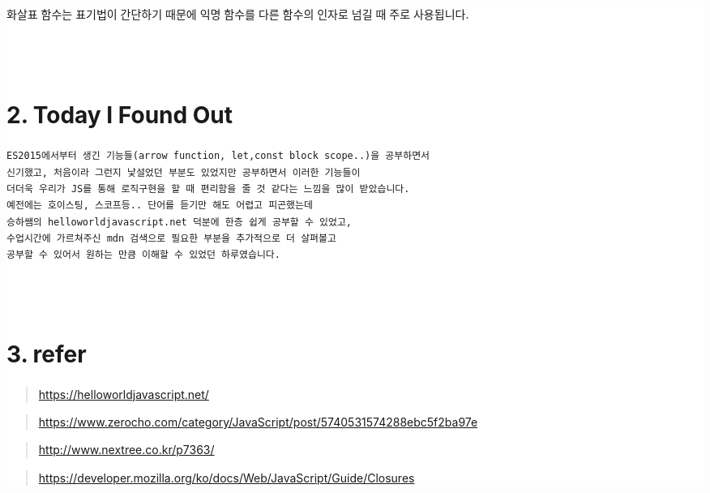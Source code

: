 화살표 함수는 표기법이 간단하기 때문에 익명 함수를 다른 함수의 인자로 넘길 때 주로 사용됩니다.<br/>

<br/><br/>

# 2. Today I Found Out

```
ES2015에서부터 생긴 기능들(arrow function, let,const block scope..)을 공부하면서
신기했고, 처음이라 그런지 낯설었던 부분도 있었지만 공부하면서 이러한 기능들이
더더욱 우리가 JS를 통해 로직구현을 할 때 편리함을 줄 것 같다는 느낌을 많이 받았습니다.
예전에는 호이스팅, 스코프등.. 단어를 듣기만 해도 어렵고 피곤했는데
승하쌤의 helloworldjavascript.net 덕분에 한층 쉽게 공부할 수 있었고,
수업시간에 가르쳐주신 mdn 검색으로 필요한 부분을 추가적으로 더 살펴볼고
공부할 수 있어서 원하는 만큼 이해할 수 있었던 하루였습니다.
```

<br/><br/>

# 3. refer

> https://helloworldjavascript.net/

> https://www.zerocho.com/category/JavaScript/post/5740531574288ebc5f2ba97e

> http://www.nextree.co.kr/p7363/

> https://developer.mozilla.org/ko/docs/Web/JavaScript/Guide/Closures
